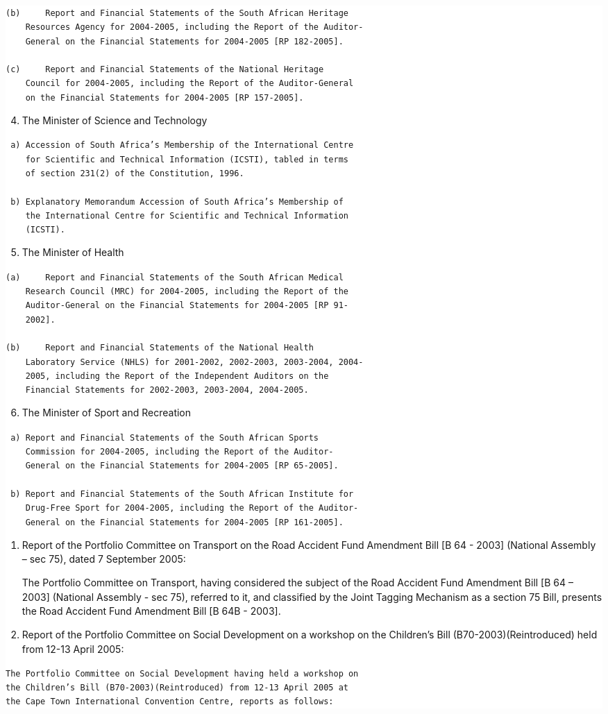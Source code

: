     (b)     Report and Financial Statements of the South African Heritage
        Resources Agency for 2004-2005, including the Report of the Auditor-
        General on the Financial Statements for 2004-2005 [RP 182-2005].

    (c)     Report and Financial Statements of the National Heritage
        Council for 2004-2005, including the Report of the Auditor-General
        on the Financial Statements for 2004-2005 [RP 157-2005].


4.    The Minister of Science and Technology

     a) Accession of South Africa’s Membership of the International Centre
        for Scientific and Technical Information (ICSTI), tabled in terms
        of section 231(2) of the Constitution, 1996.

     b) Explanatory Memorandum Accession of South Africa’s Membership of
        the International Centre for Scientific and Technical Information
        (ICSTI).


5.    The Minister of Health

    (a)     Report and Financial Statements of the South African Medical
        Research Council (MRC) for 2004-2005, including the Report of the
        Auditor-General on the Financial Statements for 2004-2005 [RP 91-
        2002].

    (b)     Report and Financial Statements of the National Health
        Laboratory Service (NHLS) for 2001-2002, 2002-2003, 2003-2004, 2004-
        2005, including the Report of the Independent Auditors on the
        Financial Statements for 2002-2003, 2003-2004, 2004-2005.


6.    The Minister of Sport and Recreation

     a) Report and Financial Statements of the South African Sports
        Commission for 2004-2005, including the Report of the Auditor-
        General on the Financial Statements for 2004-2005 [RP 65-2005].

     b) Report and Financial Statements of the South African Institute for
        Drug-Free Sport for 2004-2005, including the Report of the Auditor-
        General on the Financial Statements for 2004-2005 [RP 161-2005].

1.    Report of the Portfolio Committee on Transport on the Road Accident
    Fund Amendment Bill [B 64 - 2003] (National Assembly – sec 75), dated 7
    September 2005:

        The Portfolio Committee on Transport, having considered the subject
        of the Road Accident Fund Amendment Bill [B 64 – 2003] (National
        Assembly - sec 75), referred to it, and classified by the Joint
        Tagging Mechanism as a section 75 Bill, presents the Road Accident
        Fund Amendment Bill [B 64B - 2003].

2.    Report of the Portfolio Committee on Social Development on a workshop
    on the Children’s Bill (B70-2003)(Reintroduced) held from 12-13 April
    2005:

    The Portfolio Committee on Social Development having held a workshop on
    the Children’s Bill (B70-2003)(Reintroduced) from 12-13 April 2005 at
    the Cape Town International Convention Centre, reports as follows:
